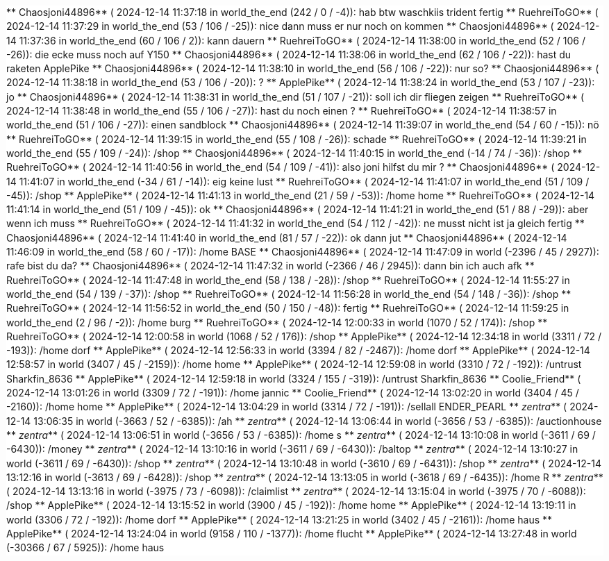 ** Chaosjoni44896** ( 2024-12-14  11:37:18 in  world_the_end (242 / 0 / -4)): hab btw waschkiis trident fertig
** RuehreiToGO** ( 2024-12-14  11:37:29 in  world_the_end (53 / 106 / -25)): nice dann muss er nur noch on kommen
** Chaosjoni44896** ( 2024-12-14  11:37:36 in  world_the_end (60 / 106 / 2)): kann dauern
** RuehreiToGO** ( 2024-12-14  11:38:00 in  world_the_end (52 / 106 / -26)): die ecke muss noch auf Y150
** Chaosjoni44896** ( 2024-12-14  11:38:06 in  world_the_end (62 / 106 / -22)): hast du raketen ApplePike
** Chaosjoni44896** ( 2024-12-14  11:38:10 in  world_the_end (56 / 106 / -22)): nur so?
** Chaosjoni44896** ( 2024-12-14  11:38:18 in  world_the_end (53 / 106 / -20)): ?
** ApplePike** ( 2024-12-14  11:38:24 in  world_the_end (53 / 107 / -23)): jo
** Chaosjoni44896** ( 2024-12-14  11:38:31 in  world_the_end (51 / 107 / -21)): soll ich dir fliegen zeigen
** RuehreiToGO** ( 2024-12-14  11:38:48 in  world_the_end (55 / 106 / -27)): hast du noch einen ?
** RuehreiToGO** ( 2024-12-14  11:38:57 in  world_the_end (51 / 106 / -27)): einen sandblock
** Chaosjoni44896** ( 2024-12-14  11:39:07 in  world_the_end (54 / 60 / -15)): nö
** RuehreiToGO** ( 2024-12-14  11:39:15 in  world_the_end (55 / 108 / -26)): schade
** RuehreiToGO** ( 2024-12-14  11:39:21 in  world_the_end (55 / 109 / -24)): /shop
** Chaosjoni44896** ( 2024-12-14  11:40:15 in  world_the_end (-14 / 74 / -36)): /shop
** RuehreiToGO** ( 2024-12-14  11:40:56 in  world_the_end (54 / 109 / -41)): also joni hilfst du mir ?
** Chaosjoni44896** ( 2024-12-14  11:41:07 in  world_the_end (-34 / 61 / -14)): eig keine lust
** RuehreiToGO** ( 2024-12-14  11:41:07 in  world_the_end (51 / 109 / -45)): /shop
** ApplePike** ( 2024-12-14  11:41:13 in  world_the_end (21 / 59 / -53)): /home home
** RuehreiToGO** ( 2024-12-14  11:41:14 in  world_the_end (51 / 109 / -45)): ok
** Chaosjoni44896** ( 2024-12-14  11:41:21 in  world_the_end (51 / 88 / -29)): aber wenn ich muss
** RuehreiToGO** ( 2024-12-14  11:41:32 in  world_the_end (54 / 112 / -42)): ne musst nicht ist ja gleich fertig
** Chaosjoni44896** ( 2024-12-14  11:41:40 in  world_the_end (81 / 57 / -22)): ok dann jut
** Chaosjoni44896** ( 2024-12-14  11:46:09 in  world_the_end (58 / 60 / -17)): /home BASE
** Chaosjoni44896** ( 2024-12-14  11:47:09 in  world (-2396 / 45 / 2927)): rafe bist du da?
** Chaosjoni44896** ( 2024-12-14  11:47:32 in  world (-2366 / 46 / 2945)): dann bin ich auch afk
** RuehreiToGO** ( 2024-12-14  11:47:48 in  world_the_end (58 / 138 / -28)): /shop
** RuehreiToGO** ( 2024-12-14  11:55:27 in  world_the_end (54 / 139 / -37)): /shop
** RuehreiToGO** ( 2024-12-14  11:56:28 in  world_the_end (54 / 148 / -36)): /shop
** RuehreiToGO** ( 2024-12-14  11:56:52 in  world_the_end (50 / 150 / -48)): fertig
** RuehreiToGO** ( 2024-12-14  11:59:25 in  world_the_end (2 / 96 / -2)): /home burg
** RuehreiToGO** ( 2024-12-14  12:00:33 in  world (1070 / 52 / 174)): /shop
** RuehreiToGO** ( 2024-12-14  12:00:58 in  world (1068 / 52 / 176)): /shop
** ApplePike** ( 2024-12-14  12:34:18 in  world (3311 / 72 / -193)): /home dorf
** ApplePike** ( 2024-12-14  12:56:33 in  world (3394 / 82 / -2467)): /home dorf
** ApplePike** ( 2024-12-14  12:58:57 in  world (3407 / 45 / -2159)): /home home
** ApplePike** ( 2024-12-14  12:59:08 in  world (3310 / 72 / -192)): /untrust Sharkfin_8636
** ApplePike** ( 2024-12-14  12:59:18 in  world (3324 / 155 / -319)): /untrust Sharkfin_8636
** Coolie_Friend** ( 2024-12-14  13:01:26 in  world (3309 / 72 / -191)): /home jannic
** Coolie_Friend** ( 2024-12-14  13:02:20 in  world (3404 / 45 / -2160)): /home home
** ApplePike** ( 2024-12-14  13:04:29 in  world (3314 / 72 / -191)): /sellall ENDER_PEARL
** _zentra_** ( 2024-12-14  13:06:35 in  world (-3663 / 52 / -6385)): /ah
** _zentra_** ( 2024-12-14  13:06:44 in  world (-3656 / 53 / -6385)): /auctionhouse
** _zentra_** ( 2024-12-14  13:06:51 in  world (-3656 / 53 / -6385)): /home s
** _zentra_** ( 2024-12-14  13:10:08 in  world (-3611 / 69 / -6430)): /money
** _zentra_** ( 2024-12-14  13:10:16 in  world (-3611 / 69 / -6430)): /baltop
** _zentra_** ( 2024-12-14  13:10:27 in  world (-3611 / 69 / -6430)): /shop
** _zentra_** ( 2024-12-14  13:10:48 in  world (-3610 / 69 / -6431)): /shop
** _zentra_** ( 2024-12-14  13:12:16 in  world (-3613 / 69 / -6428)): /shop
** _zentra_** ( 2024-12-14  13:13:05 in  world (-3618 / 69 / -6435)): /home R
** _zentra_** ( 2024-12-14  13:13:16 in  world (-3975 / 73 / -6098)): /claimlist
** _zentra_** ( 2024-12-14  13:15:04 in  world (-3975 / 70 / -6088)): /shop
** ApplePike** ( 2024-12-14  13:15:52 in  world (3900 / 45 / -192)): /home home
** ApplePike** ( 2024-12-14  13:19:11 in  world (3306 / 72 / -192)): /home dorf
** ApplePike** ( 2024-12-14  13:21:25 in  world (3402 / 45 / -2161)): /home haus
** ApplePike** ( 2024-12-14  13:24:04 in  world (9158 / 110 / -1377)): /home flucht
** ApplePike** ( 2024-12-14  13:27:48 in  world (-30366 / 67 / 5925)): /home haus